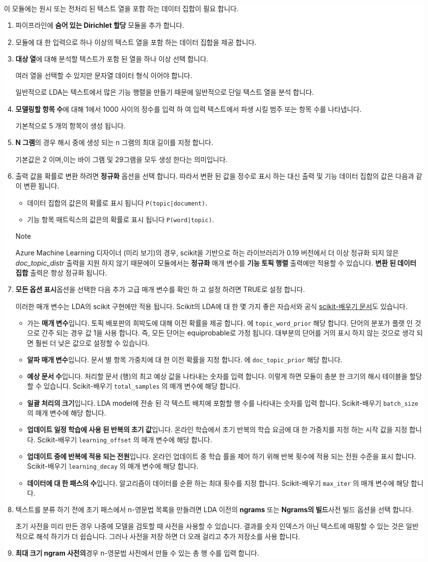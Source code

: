이 모듈에는 원시 또는 전처리 된 텍스트 열을 포함 하는 데이터 집합이 필요 합니다.

1. 파이프라인에 **숨어 있는 Dirichlet 할당** 모듈을 추가 합니다.

2. 모듈에 대 한 입력으로 하나 이상의 텍스트 열을 포함 하는 데이터 집합을 제공 합니다.

3. **대상 열**에 대해 분석할 텍스트가 포함 된 열을 하나 이상 선택 합니다.

    여러 열을 선택할 수 있지만 문자열 데이터 형식 이어야 합니다.

    일반적으로 LDA는 텍스트에서 많은 기능 행렬을 만들기 때문에 일반적으로 단일 텍스트 열을 분석 합니다.

4. **모델링할 항목 수**에 대해 1에서 1000 사이의 정수를 입력 하 여 입력 텍스트에서 파생 시킬 범주 또는 항목 수를 나타냅니다.

    기본적으로 5 개의 항목이 생성 됩니다.

5. **N 그램**의 경우 해시 중에 생성 되는 n 그램의 최대 길이를 지정 합니다.

    기본값은 2 이며,이는 바이 그램 및 29그램을 모두 생성 한다는 의미입니다.

6. 출력 값을 확률로 변환 하려면 **정규화** 옵션을 선택 합니다. 따라서 변환 된 값을 정수로 표시 하는 대신 출력 및 기능 데이터 집합의 값은 다음과 같이 변환 됩니다.

    + 데이터 집합의 값은의 확률로 표시 됩니다 `P(topic|document)`.

    + 기능 항목 매트릭스의 값은의 확률로 표시 됩니다 `P(word|topic)`.

    > [!NOTE] 
    > Azure Machine Learning 디자이너 (미리 보기)의 경우, scikit을 기반으로 하는 라이브러리가 0.19 버전에서 더 이상 정규화 되지 않은 *doc_topic_distr* 출력을 지원 하지 않기 때문에이 모듈에서는 **정규화** 매개 변수를 **기능 토픽 행렬** 출력에만 적용할 수 있습니다. **변환 된 데이터 집합** 출력은 항상 정규화 됩니다.

7. **모든 옵션 표시**옵션을 선택한 다음 추가 고급 매개 변수를 확인 하 고 설정 하려면 TRUE로 설정 합니다.

    이러한 매개 변수는 LDA의 scikit 구현에만 적용 됩니다. Scikit의 LDA에 대 한 몇 가지 좋은 자습서와 공식 [scikit-배우기 문서](https://scikit-learn.org/stable/modules/generated/sklearn.decomposition.LatentDirichletAllocation.html)도 있습니다.

    + 가는 **매개 변수**입니다. 토픽 배포판의 희박도에 대해 이전 확률을 제공 합니다. 에 `topic_word_prior` 해당 합니다. 단어의 분포가 플랫 인 것으로 간주 되는 경우 값 1을 사용 합니다. 즉, 모든 단어는 equiprobable로 가정 됩니다. 대부분의 단어를 거의 표시 하지 않는 것으로 생각 되 면 훨씬 더 낮은 값으로 설정할 수 있습니다.

    + **알파 매개 변수**입니다. 문서 별 항목 가중치에 대 한 이전 확률을 지정 합니다.  에 `doc_topic_prior` 해당 합니다.

    + **예상 문서 수**입니다. 처리할 문서 (행)의 최고 예상 값을 나타내는 숫자를 입력 합니다. 이렇게 하면 모듈이 충분 한 크기의 해시 테이블을 할당할 수 있습니다.  Scikit-배우기 `total_samples` 의 매개 변수에 해당 합니다.

    + **일괄 처리의 크기**입니다. LDA model에 전송 된 각 텍스트 배치에 포함할 행 수를 나타내는 숫자를 입력 합니다. Scikit-배우기 `batch_size` 의 매개 변수에 해당 합니다.

    + **업데이트 일정 학습에 사용 된 반복의 초기 값**입니다. 온라인 학습에서 초기 반복의 학습 요금에 대 한 가중치를 지정 하는 시작 값을 지정 합니다. Scikit-배우기 `learning_offset` 의 매개 변수에 해당 합니다.

    + **업데이트 중에 반복에 적용 되는 전원**입니다. 온라인 업데이트 중 학습 률을 제어 하기 위해 반복 횟수에 적용 되는 전원 수준을 표시 합니다. Scikit-배우기 `learning_decay` 의 매개 변수에 해당 합니다.

    + **데이터에 대 한 패스의 수**입니다. 알고리즘이 데이터를 순환 하는 최대 횟수를 지정 합니다. Scikit-배우기 `max_iter` 의 매개 변수에 해당 합니다.

8. 텍스트를 분류 하기 전에 초기 패스에서 n-영문법 목록을 만들려면 LDA 이전의 **ngrams** 또는 **Ngrams의 빌드**사전 빌드 옵션을 선택 합니다.

    초기 사전을 미리 만든 경우 나중에 모델을 검토할 때 사전을 사용할 수 있습니다. 결과를 숫자 인덱스가 아닌 텍스트에 매핑할 수 있는 것은 일반적으로 해석 하기가 더 쉽습니다. 그러나 사전을 저장 하면 더 오래 걸리고 추가 저장소를 사용 합니다.

9. **최대 크기 ngram 사전의**경우 n-영문법 사전에서 만들 수 있는 총 행 수를 입력 합니다.
